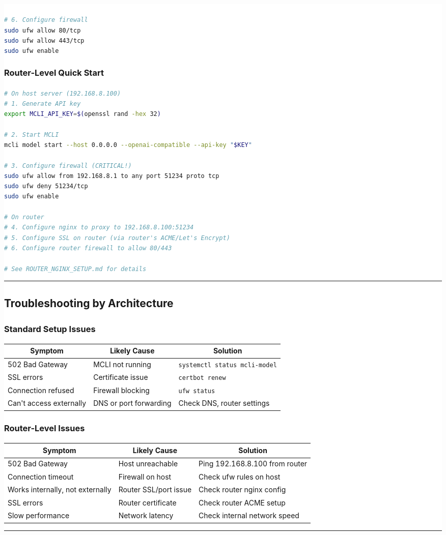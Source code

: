 ```bash

# 6. Configure firewall
sudo ufw allow 80/tcp
sudo ufw allow 443/tcp
sudo ufw enable
```

### Router-Level Quick Start

```bash
# On host server (192.168.8.100)
# 1. Generate API key
export MCLI_API_KEY=$(openssl rand -hex 32)

# 2. Start MCLI
mcli model start --host 0.0.0.0 --openai-compatible --api-key "$KEY"

# 3. Configure firewall (CRITICAL!)
sudo ufw allow from 192.168.8.1 to any port 51234 proto tcp
sudo ufw deny 51234/tcp
sudo ufw enable

# On router
# 4. Configure nginx to proxy to 192.168.8.100:51234
# 5. Configure SSL on router (via router's ACME/Let's Encrypt)
# 6. Configure router firewall to allow 80/443

# See ROUTER_NGINX_SETUP.md for details
```

---

## Troubleshooting by Architecture

### Standard Setup Issues

| Symptom | Likely Cause | Solution |
|---------|--------------|----------|
| 502 Bad Gateway | MCLI not running | `systemctl status mcli-model` |
| SSL errors | Certificate issue | `certbot renew` |
| Connection refused | Firewall blocking | `ufw status` |
| Can't access externally | DNS or port forwarding | Check DNS, router settings |

### Router-Level Issues

| Symptom | Likely Cause | Solution |
|---------|--------------|----------|
| 502 Bad Gateway | Host unreachable | Ping 192.168.8.100 from router |
| Connection timeout | Firewall on host | Check ufw rules on host |
| Works internally, not externally | Router SSL/port issue | Check router nginx config |
| SSL errors | Router certificate | Check router ACME setup |
| Slow performance | Network latency | Check internal network speed |

---